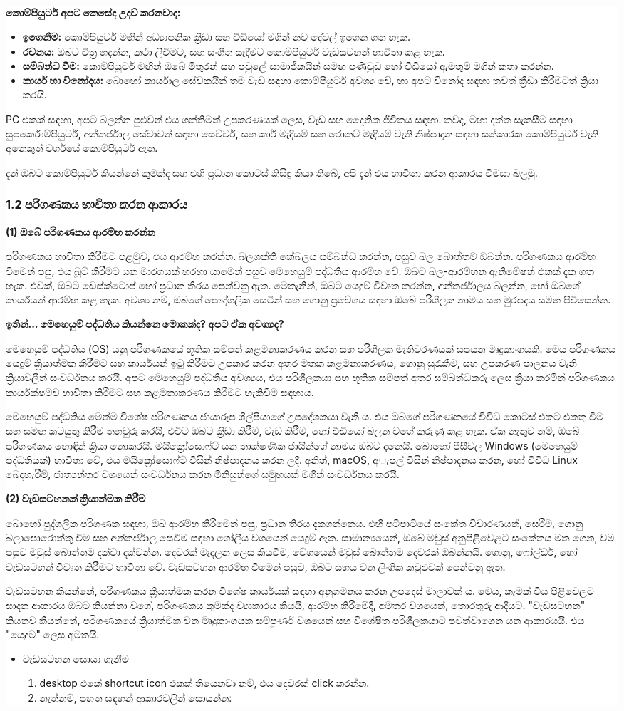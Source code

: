 **කොම්පියුටර් අපට කෙසේද උදව් කරනවාද:**

- **ඉගෙනීම:** කොම්පියුටර් මඟින් අධ්‍යාපනික ක්‍රීඩා සහ වීඩියෝ මගින් නව දේවල් ඉගෙන ගත හැක.
- **රචනය:** ඔබට චිත්‍ර හදන්න, කථා ලිවීමට, සහ සංගීත සෑදීමට කොම්පියුටර් වැඩසටහන් භාවිතා කළ හැක.
- **සම්බන්ධ වීම:** කොම්පියුටර් මඟින් ඔබේ මිතුරන් සහ පවුලේ සාමාජිකයින් සමඟ පණිවුඩ හෝ වීඩියෝ ඇමතුම් මගින් කතා කරන්න.
- **කාර්ය හා විනෝදය:** බොහෝ කාර්යාල සේවකයින් තම වැඩ සඳහා කොම්පියුටර් අවශ්‍ය වේ, හා අපට විනෝද සඳහා තවත් ක්‍රීඩා කිරීමටත් ක්‍රියා කරයි.

PC එකක් සඳහා, අපට බලන්න පුළුවන් එය ශක්තිමත් උපකරණයක් ලෙස, වැඩ සහ දෛනික ජීවිතය සඳහා. තවද, මහා දත්ත සැකසීම සඳහා සුපර්කොම්පියුටර්, අන්තර්ජාල සේවාවන් සඳහා සෙව්වර්, සහ කාර් මැදියම් සහ රොකට් මැදියම් වැනි නිෂ්පාදන සඳහා සත්කාරක කොම්පියුටර් වැනි අනෙකුත් වර්ගයේ කොම්පියුටර් ඇත.

දැන් ඔබට කොම්පියුටර් කියන්නේ කුමක්ද සහ එහි ප්‍රධාන කොටස් කිසිඳු කියා තිබේ, අපි දැන් එය භාවිතා කරන ආකාරය විමසා බලමු.
### 1.2 පරිගණකය භාවිතා කරන ආකාරය

**(1) ඔබේ පරිගණකය ආරම්භ කරන්න**

පරිගණකය භාවිතා කිරීමට පළමුව, එය ආරම්භ කරන්න. බලශක්ති කේබලය සම්බන්ධ කරන්න, පසුව බල බොත්තම ඔබන්න. පරිගණකය ආරම්භ වීමෙන් පසු, එය බූට් කිරීමට යන මාරගයක් හරහා යාමෙන් පසුව මෙහෙයුම් පද්ධතිය ආරම්භ වේ. ඔබට බල-ආරම්භන ඇනිමේෂන් එකක් දැක ගත හැක. එවක්, ඔබට ඩෙස්ක්ටොප් හෝ ප්‍රධාන තිරය පෙන්වනු ඇත. මෙතැනින්, ඔබට යෙදුම් විවෘත කරන්න, අන්තර්ජාලය බලන්න, හෝ ඔබගේ කාර්යයන් ආරම්භ කළ හැක. අවශ්‍ය නම්, ඔබගේ පෞද්ගලික සෙටින් සහ ගොනු ප්‍රවේශය සඳහා ඔබේ පරිශීලක නාමය සහ මුරපදය සමඟ පිවිසෙන්න.

**ඉතින්... මෙහෙයුම් පද්ධතිය කියන්නෙ මොකක්ද? අපට ඒක අවශ්‍යද?**

මෙහෙයුම් පද්ධතිය (OS) යනු පරිගණකයේ භූතික සම්පත් කළමනාකරණය කරන සහ පරිශීලක මැතිවරණයක් සපයන මෘදුකාංගයකි. මෙය පරිගණකය යෙදුම් ක්‍රියාත්මක කිරීමට සහ කාර්යයන් ඉටු කිරීමට උපකාර කරන අතර මතක කළමනාකරණය, ගොනු සුරැකීම, සහ උපකරණ පාලනය වැනි ක්‍රියාවලීන් සංවර්ධනය කරයි. අපට මෙහෙයුම් පද්ධතිය අවශ්‍යය, එය පරිශීලකයා සහ භූතික සම්පත් අතර සම්බන්ධකරු ලෙස ක්‍රියා කරමින් පරිගණකය කාර්යක්ෂමව භාවිතා කිරීමට සහ කළමනාකරණය කිරීමට හැකිවීම සඳහාය.

මෙහෙයුම් පද්ධතිය මෙන්ම විශේෂ පරිගණකය ජායාරූප ශිල්පියාගේ උපදේශකයා වැනි ය. එය ඔබගේ පරිගණකයේ විවිධ කොටස් එකට එකතු වීම සහ සමඟ කටයුතු කිරීම තහවුරු කරයි, එවිට ඔබට ක්‍රීඩා කිරීම, වැඩ කිරීම, හෝ වීඩියෝ බලන වගේ කරුණු කළ හැක. ඒක නැතුව නම්, ඔබේ පරිගණකය හොඳින් ක්‍රියා නොකරයි. මයික්‍රෝසොෆ්ට් යන තාක්ෂණික ජායින්ගේ නාමය ඔබට දැනෙයි. බොහෝ පීසීවල Windows (මෙහෙයුම් පද්ධතියක්) භාවිතා වේ, එය මයික්‍රෝසොෆ්ට් විසින් නිෂ්පාදනය කරන ලදී. අනිත්, macOS, අැපල් විසින් නිෂ්පාදනය කරන, හෝ විවිධ Linux බෙදාහැරීම්, ජාත්‍යන්තර වශයෙන් සංවර්ධනය කරන මිනිසුන්ගේ සමුහයක් මගින් සංවර්ධනය කරයි.

**(2) වැඩසටහනක් ක්‍රියාත්මක කිරීම**

බොහෝ පුද්ගලික පරිගණක සඳහා, ඔබ ආරම්භ කිරීමෙන් පසු, ප්‍රධාන තිරය දැකගන්නෙය. එහි පටිපාටියේ සංකේත විචාරණයන්, සෙරීම, ගොනු බලාපොරොත්තු වීම සහ අන්තර්ජාල සෙවීම සඳහා ගෝලීය වශයෙන් යෙදුම් ඇත. සාමාන්‍යයෙන්, ඔබේ මවුස් අනුපිළිවෙළට සංකේතය මත ගෙන, වම පසුව මවුස් බොත්තම දක්වා දක්වන්න. දෙවරක් මැදලන ලෙස කියවීම, වේගයෙන් මවුස් බොත්තම දෙවරක් ඔබන්නයි.  ගොනු, ෆෝල්ඩර්, හෝ වැඩසටහන් විවෘත කිරීමට භාවිතා වේ. වැඩසටහන ආරම්භ වීමෙන් පසුව, ඔබට සහය වන ලිංගික කවුළුවක් පෙන්වනු ඇත.

වැඩසටහන කියන්නේ, පරිගණකය ක්‍රියාත්මක කරන විශේෂ කාර්යයක් සඳහා අනුගමනය කරන උපදෙස් මාලාවක් ය. මෙය, කෑමක් විය පිළිවෙලට සාදන ආකාරය ඔබට කියන්නා වගේ, පරිගණකය කුමක්ද ව්‍යාකාරය කියයි, ආරම්භ කිරීමේදී, අමතර වශයෙන්, තොරතුරු ආදියට. "වැඩසටහන" කියනව කියන්නේ, පරිගණකයේ ක්‍රියාත්මක වන මෘදුකාංගයක සම්පූර්ණ වශයෙන් සහ විශේෂිත පරිශීලකයාට පවත්වාගෙන යන ආකාරයයි. එය "යෙදුම" ලෙස අමතයි.

- වැඩසටහන සොයා ගැනීම

  1. desktop එකේ shortcut icon එකක් තියෙනවා නම්, එය දෙවරක් click කරන්න.
  2. නැත්නම්, පහත සඳහන් ආකාරවලින් සොයන්න:
